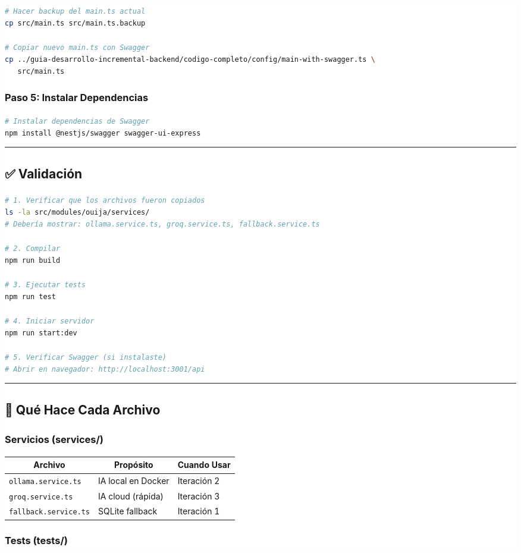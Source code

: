 ```bash
# Hacer backup del main.ts actual
cp src/main.ts src/main.ts.backup

# Copiar nuevo main.ts con Swagger
cp ../guia-desarrollo-incremental-backend/codigo-completo/config/main-with-swagger.ts \
   src/main.ts
```

### Paso 5: Instalar Dependencias

```bash
# Instalar dependencias de Swagger
npm install @nestjs/swagger swagger-ui-express
```

---

## ✅ Validación

```bash
# 1. Verificar que los archivos fueron copiados
ls -la src/modules/ouija/services/
# Debería mostrar: ollama.service.ts, groq.service.ts, fallback.service.ts

# 2. Compilar
npm run build

# 3. Ejecutar tests
npm run test

# 4. Iniciar servidor
npm run start:dev

# 5. Verificar Swagger (si instalaste)
# Abrir en navegador: http://localhost:3001/api
```

---

## 🎯 Qué Hace Cada Archivo

### Servicios (services/)

| Archivo | Propósito | Cuando Usar |
|---------|-----------|-------------|
| `ollama.service.ts` | IA local en Docker | Iteración 2 |
| `groq.service.ts` | IA cloud (rápida) | Iteración 3 |
| `fallback.service.ts` | SQLite fallback | Iteración 1 |

### Tests (tests/)

